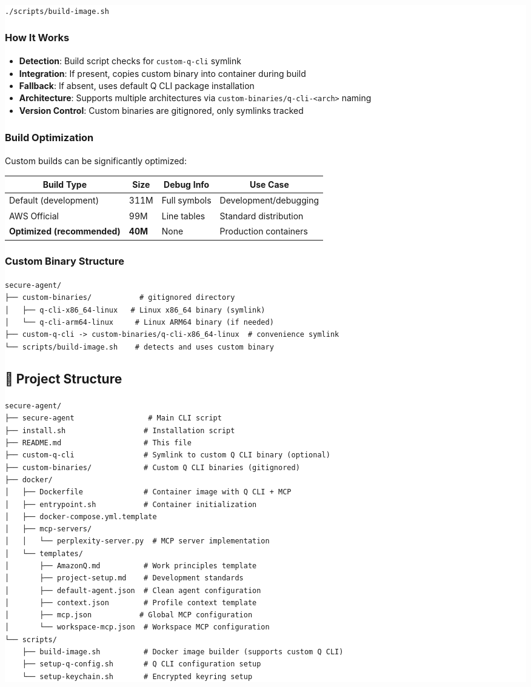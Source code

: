 ```bash
./scripts/build-image.sh
```

### How It Works

- **Detection**: Build script checks for `custom-q-cli` symlink
- **Integration**: If present, copies custom binary into container during build
- **Fallback**: If absent, uses default Q CLI package installation
- **Architecture**: Supports multiple architectures via `custom-binaries/q-cli-<arch>` naming
- **Version Control**: Custom binaries are gitignored, only symlinks tracked

### Build Optimization

Custom builds can be significantly optimized:

| Build Type | Size | Debug Info | Use Case |
|------------|------|------------|----------|
| Default (development) | 311M | Full symbols | Development/debugging |
| AWS Official | 99M | Line tables | Standard distribution |
| **Optimized (recommended)** | **40M** | None | Production containers |

### Custom Binary Structure

```
secure-agent/
├── custom-binaries/           # gitignored directory
│   ├── q-cli-x86_64-linux   # Linux x86_64 binary (symlink)
│   └── q-cli-arm64-linux     # Linux ARM64 binary (if needed)
├── custom-q-cli -> custom-binaries/q-cli-x86_64-linux  # convenience symlink
└── scripts/build-image.sh    # detects and uses custom binary
```

## 🔧 Project Structure

```
secure-agent/
├── secure-agent                 # Main CLI script
├── install.sh                  # Installation script
├── README.md                   # This file
├── custom-q-cli                # Symlink to custom Q CLI binary (optional)
├── custom-binaries/            # Custom Q CLI binaries (gitignored)
├── docker/
│   ├── Dockerfile              # Container image with Q CLI + MCP
│   ├── entrypoint.sh           # Container initialization
│   ├── docker-compose.yml.template
│   ├── mcp-servers/
│   │   └── perplexity-server.py  # MCP server implementation
│   └── templates/
│       ├── AmazonQ.md          # Work principles template
│       ├── project-setup.md    # Development standards
│       ├── default-agent.json  # Clean agent configuration
│       ├── context.json        # Profile context template
│       ├── mcp.json           # Global MCP configuration
│       └── workspace-mcp.json  # Workspace MCP configuration
└── scripts/
    ├── build-image.sh          # Docker image builder (supports custom Q CLI)
    ├── setup-q-config.sh       # Q CLI configuration setup
    └── setup-keychain.sh       # Encrypted keyring setup
```
